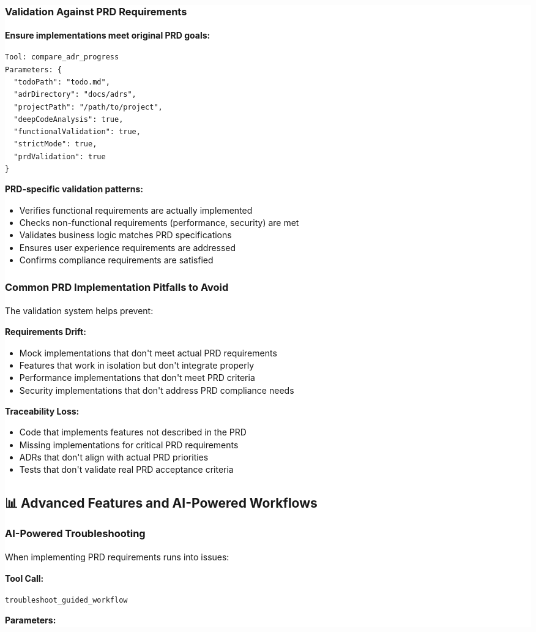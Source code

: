 ### Validation Against PRD Requirements

**Ensure implementations meet original PRD goals:**

```
Tool: compare_adr_progress
Parameters: {
  "todoPath": "todo.md",
  "adrDirectory": "docs/adrs",
  "projectPath": "/path/to/project",
  "deepCodeAnalysis": true,
  "functionalValidation": true,
  "strictMode": true,
  "prdValidation": true
}
```

**PRD-specific validation patterns:**

- Verifies functional requirements are actually implemented
- Checks non-functional requirements (performance, security) are met
- Validates business logic matches PRD specifications
- Ensures user experience requirements are addressed
- Confirms compliance requirements are satisfied

### Common PRD Implementation Pitfalls to Avoid

The validation system helps prevent:

**Requirements Drift:**

- Mock implementations that don't meet actual PRD requirements
- Features that work in isolation but don't integrate properly
- Performance implementations that don't meet PRD criteria
- Security implementations that don't address PRD compliance needs

**Traceability Loss:**

- Code that implements features not described in the PRD
- Missing implementations for critical PRD requirements
- ADRs that don't align with actual PRD priorities
- Tests that don't validate real PRD acceptance criteria

## 📊 Advanced Features and AI-Powered Workflows

### AI-Powered Troubleshooting

When implementing PRD requirements runs into issues:

**Tool Call:**

```
troubleshoot_guided_workflow
```

**Parameters:**
